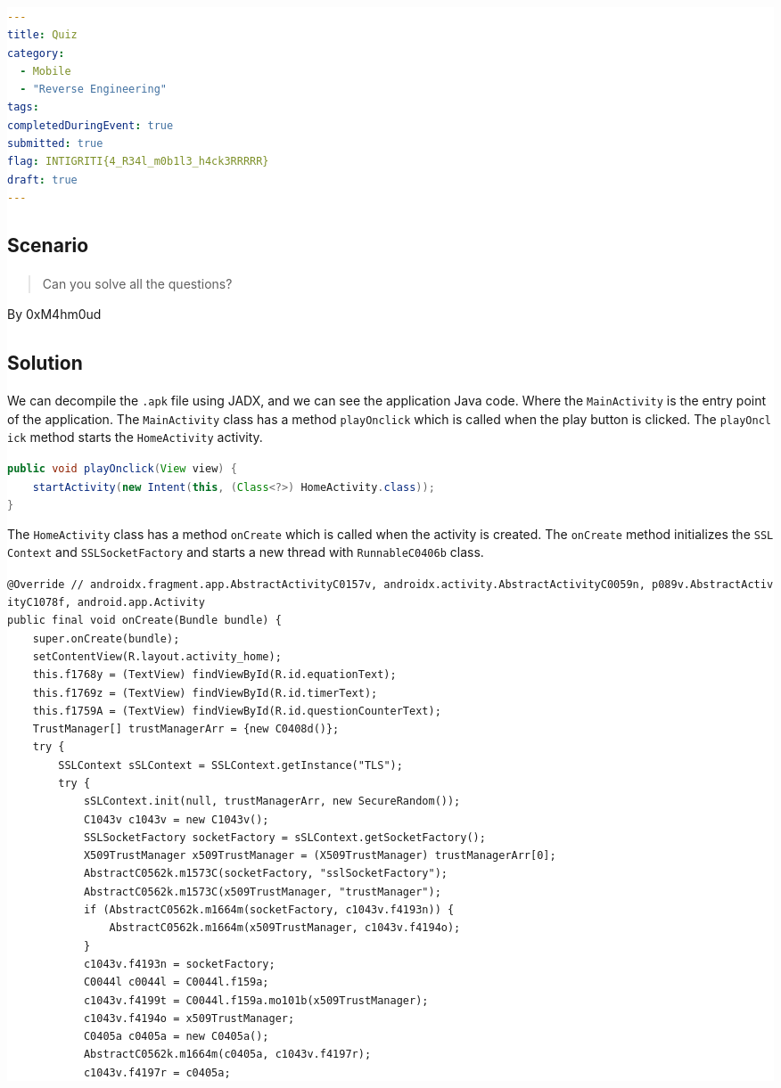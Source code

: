 ```yaml
---
title: Quiz
category: 
  - Mobile
  - "Reverse Engineering"
tags: 
completedDuringEvent: true
submitted: true
flag: INTIGRITI{4_R34l_m0b1l3_h4ck3RRRRR}
draft: true
---
```

## Scenario

> Can you solve all the questions?

By 0xM4hm0ud

## Solution

We can decompile the `.apk` file using JADX, and we can see the application Java code. Where the `MainActivity` is the entry point of the application. The `MainActivity` class has a method `playOnclick` which is called when the play button is clicked. The `playOnclick` method starts the `HomeActivity` activity.

```java
public void playOnclick(View view) {
    startActivity(new Intent(this, (Class<?>) HomeActivity.class));
}
```

The `HomeActivity` class has a method `onCreate` which is called when the activity is created. The `onCreate` method initializes the `SSLContext` and `SSLSocketFactory` and starts a new thread with `RunnableC0406b` class.

```
@Override // androidx.fragment.app.AbstractActivityC0157v, androidx.activity.AbstractActivityC0059n, p089v.AbstractActivityC1078f, android.app.Activity
public final void onCreate(Bundle bundle) {
    super.onCreate(bundle);
    setContentView(R.layout.activity_home);
    this.f1768y = (TextView) findViewById(R.id.equationText);
    this.f1769z = (TextView) findViewById(R.id.timerText);
    this.f1759A = (TextView) findViewById(R.id.questionCounterText);
    TrustManager[] trustManagerArr = {new C0408d()};
    try {
        SSLContext sSLContext = SSLContext.getInstance("TLS");
        try {
            sSLContext.init(null, trustManagerArr, new SecureRandom());
            C1043v c1043v = new C1043v();
            SSLSocketFactory socketFactory = sSLContext.getSocketFactory();
            X509TrustManager x509TrustManager = (X509TrustManager) trustManagerArr[0];
            AbstractC0562k.m1573C(socketFactory, "sslSocketFactory");
            AbstractC0562k.m1573C(x509TrustManager, "trustManager");
            if (AbstractC0562k.m1664m(socketFactory, c1043v.f4193n)) {
                AbstractC0562k.m1664m(x509TrustManager, c1043v.f4194o);
            }
            c1043v.f4193n = socketFactory;
            C0044l c0044l = C0044l.f159a;
            c1043v.f4199t = C0044l.f159a.mo101b(x509TrustManager);
            c1043v.f4194o = x509TrustManager;
            C0405a c0405a = new C0405a();
            AbstractC0562k.m1664m(c0405a, c1043v.f4197r);
            c1043v.f4197r = c0405a;
```